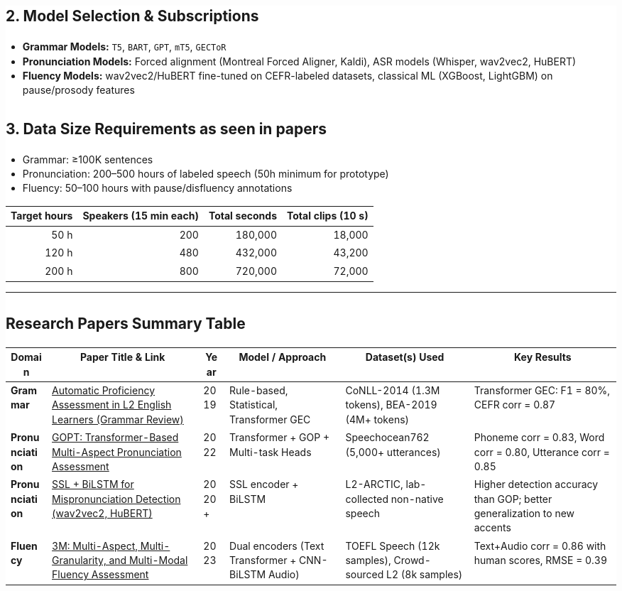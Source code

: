 ## 2. Model Selection & Subscriptions
- **Grammar Models:** `T5`, `BART`, `GPT`, `mT5`, `GECToR`  
- **Pronunciation Models:** Forced alignment (Montreal Forced Aligner, Kaldi), ASR models (Whisper, wav2vec2, HuBERT)  
- **Fluency Models:** wav2vec2/HuBERT fine-tuned on CEFR-labeled datasets, classical ML (XGBoost, LightGBM) on pause/prosody features

## 3. Data Size Requirements as seen in papers 
- Grammar: ≥100K sentences  
- Pronunciation: 200–500 hours of labeled speech (50h minimum for prototype)  
- Fluency: 50–100 hours with pause/disfluency annotations  

| Target hours | Speakers (15 min each) | Total seconds | Total clips (10 s) |
| ------------:| ---------------------: | ------------: | -----------------: |
| 50 h         | 200                    | 180,000       | 18,000            |
| 120 h        | 480                    | 432,000       | 43,200            |
| 200 h        | 800                    | 720,000       | 72,000            |

---

## Research Papers Summary Table

| Domain            | Paper Title & Link                                                                                             | Year | Model / Approach                                    | Dataset(s) Used                                           | Key Results                                                              |
| ----------------- | -------------------------------------------------------------------------------------------------------------- | ---- | --------------------------------------------------- | --------------------------------------------------------- | ------------------------------------------------------------------------ |
| **Grammar**       | [Automatic Proficiency Assessment in L2 English Learners (Grammar Review)](https://aclanthology.org/W19-4406/) | 2019 | Rule-based, Statistical, Transformer GEC           | CoNLL-2014 (1.3M tokens), BEA-2019 (4M+ tokens)           | Transformer GEC: F1 = 80%, CEFR corr = 0.87                              |
| **Pronunciation** | [GOPT: Transformer-Based Multi-Aspect Pronunciation Assessment](https://arxiv.org/abs/2205.03432)             | 2022 | Transformer + GOP + Multi-task Heads               | Speechocean762 (5,000+ utterances)                        | Phoneme corr = 0.83, Word corr = 0.80, Utterance corr = 0.85             |
| **Pronunciation** | [SSL + BiLSTM for Mispronunciation Detection (wav2vec2, HuBERT)](https://arxiv.org/abs/2006.11477)            | 2020+| SSL encoder + BiLSTM                                | L2-ARCTIC, lab-collected non-native speech                | Higher detection accuracy than GOP; better generalization to new accents |
| **Fluency**       | [3M: Multi-Aspect, Multi-Granularity, and Multi-Modal Fluency Assessment](https://arxiv.org/abs/2305.13012)   | 2023 | Dual encoders (Text Transformer + CNN-BiLSTM Audio)| TOEFL Speech (12k samples), Crowd-sourced L2 (8k samples)| Text+Audio corr = 0.86 with human scores, RMSE = 0.39                    |

